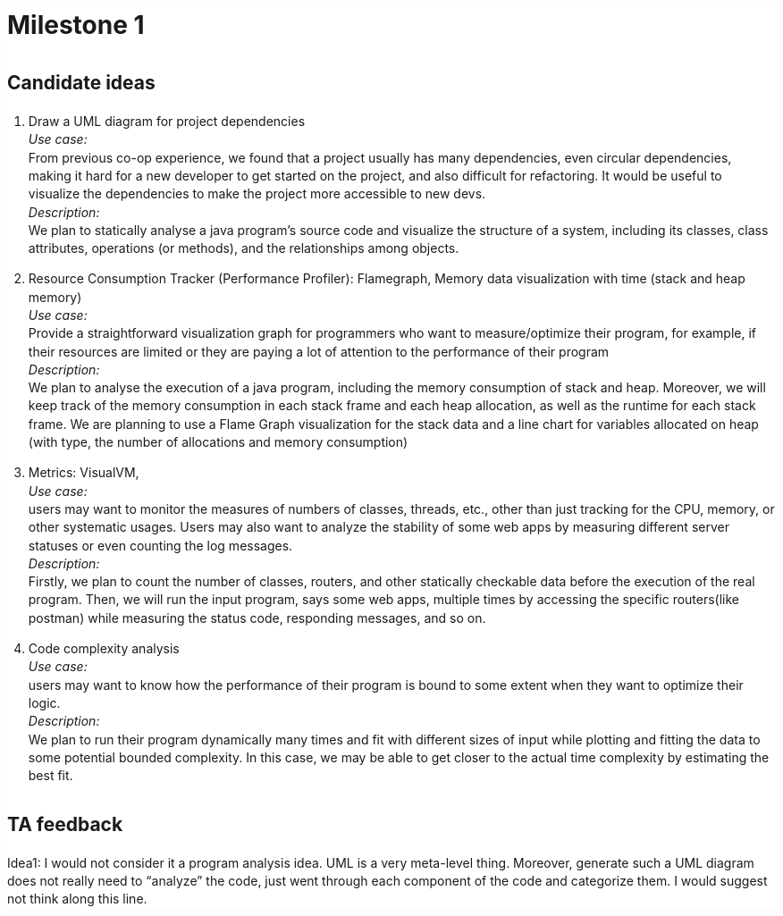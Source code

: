 # Milestone 1

## Candidate ideas

1. Draw a UML diagram for project dependencies\
*Use case:*\
From previous co-op experience, we found that a project usually has many dependencies, even circular dependencies, making it hard for a new developer to get started on the project, and also difficult for refactoring. It would be useful to visualize the dependencies to make the project more accessible to new devs.\
*Description:* \
We plan to statically analyse a java program’s source code and visualize the structure of a system, including its classes, class attributes, operations (or methods), and the relationships among objects.

2. Resource Consumption Tracker (Performance Profiler): Flamegraph, Memory data visualization with time (stack and heap memory)\
*Use case:*  
Provide a straightforward visualization graph for programmers who want to measure/optimize their program, for example, if their resources are limited or they are paying a lot of attention to the performance of their program\
*Description:* \
We plan to analyse the execution of a java program, including the memory consumption of stack and heap. Moreover, we will keep track of the memory consumption in each stack frame and each heap allocation, as well as the runtime for each stack frame. We are planning to use a Flame Graph visualization for the stack data and a line chart for variables allocated on heap (with type, the number of allocations and memory consumption)

3. Metrics: VisualVM, \
*Use case:*\
users may want to monitor the measures of numbers of classes, threads, etc., other than just tracking for the CPU, memory, or other systematic usages. Users may also want to analyze the stability of some web apps by measuring different server statuses or even counting the log messages.\
*Description:* \
Firstly, we plan to count the number of classes, routers, and other statically checkable data before the execution of the real program. Then, we will run the input program, says some web apps, multiple times by accessing the specific routers(like postman) while measuring the status code, responding messages, and so on.

4. Code complexity analysis\
*Use case:*  
users may want to know how the performance of their program is bound to some extent when they want to optimize their logic.\
*Description:* \
We plan to run their program dynamically many times and fit with different sizes of input while plotting and fitting the data to some potential bounded complexity. In this case, we may be able to get closer to the actual time complexity by estimating the best fit.

## TA feedback
Idea1: I would not consider it a program analysis idea. UML is a very meta-level thing. Moreover, generate such a UML diagram does not really need to “analyze” the code, just went through each component of the code and categorize them. I would suggest not think along this line.
